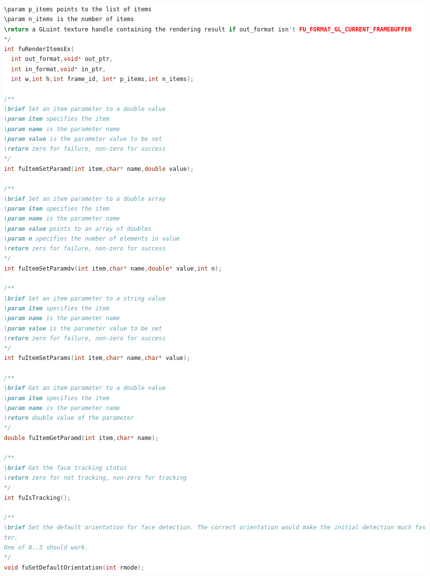 ```C
\param p_items points to the list of items
\param n_items is the number of items
\return a GLuint texture handle containing the rendering result if out_format isn't FU_FORMAT_GL_CURRENT_FRAMEBUFFER
*/
int fuRenderItemsEx(
  int out_format,void* out_ptr,
  int in_format,void* in_ptr,
  int w,int h,int frame_id, int* p_items,int n_items);
  
/**
\brief Set an item parameter to a double value
\param item specifies the item
\param name is the parameter name
\param value is the parameter value to be set
\return zero for failure, non-zero for success
*/
int fuItemSetParamd(int item,char* name,double value);

/**
\brief Set an item parameter to a double array
\param item specifies the item
\param name is the parameter name
\param value points to an array of doubles
\param n specifies the number of elements in value
\return zero for failure, non-zero for success
*/
int fuItemSetParamdv(int item,char* name,double* value,int n);

/**
\brief Set an item parameter to a string value
\param item specifies the item
\param name is the parameter name
\param value is the parameter value to be set
\return zero for failure, non-zero for success
*/
int fuItemSetParams(int item,char* name,char* value);

/**
\brief Get an item parameter to a double value
\param item specifies the item
\param name is the parameter name
\return double value of the parameter
*/
double fuItemGetParamd(int item,char* name);

/**
\brief Get the face tracking status
\return zero for not tracking, non-zero for tracking
*/
int fuIsTracking();

/**
\brief Set the default orientation for face detection. The correct orientation would make the initial detection much faster.
One of 0..3 should work.
*/
void fuSetDefaultOrientation(int rmode);
```
